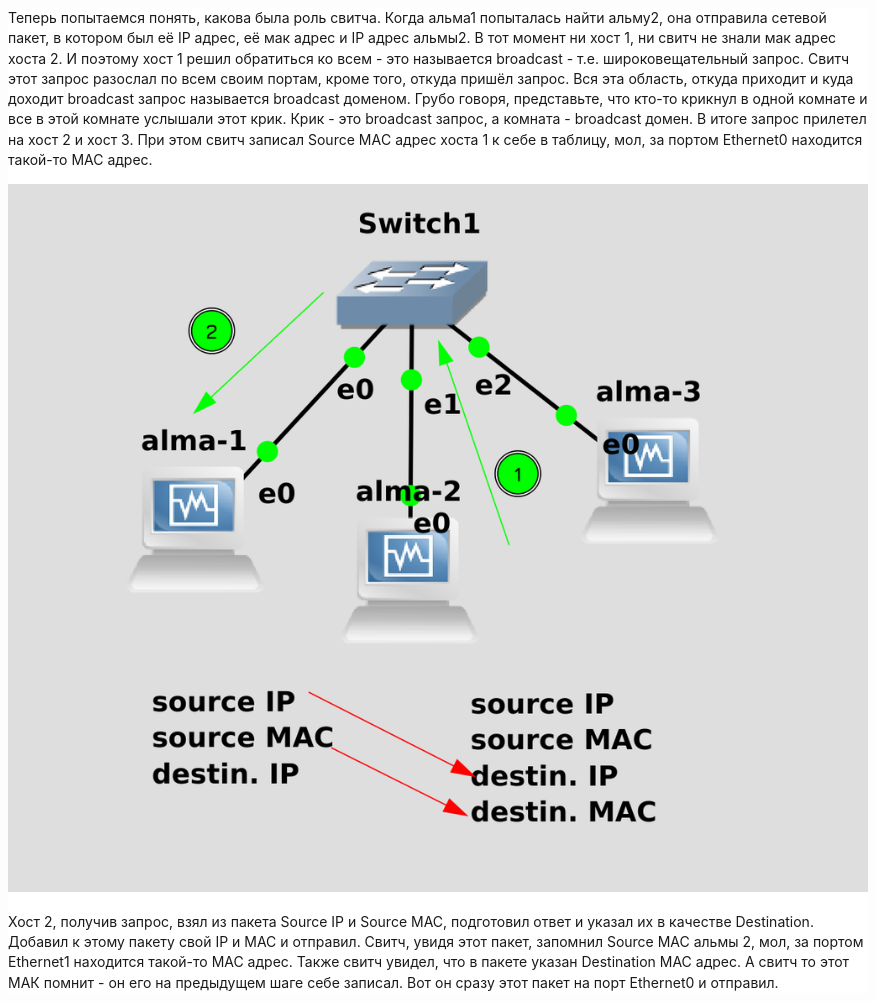 Теперь попытаемся понять, какова была роль свитча. Когда альма1 попыталась найти альму2, она отправила сетевой пакет, в котором был её IP адрес, её мак адрес и IP адрес альмы2. В тот момент ни хост 1, ни свитч не знали мак адрес хоста 2. И поэтому хост 1 решил обратиться ко всем - это называется broadcast - т.е. широковещательный запрос. Свитч этот запрос разослал по всем своим портам, кроме того, откуда пришёл запрос. Вся эта область, откуда приходит и куда доходит broadcast запрос называется broadcast доменом. Грубо говоря, представьте, что кто-то крикнул в одной комнате и все в этой комнате услышали этот крик. Крик - это broadcast запрос, а комната - broadcast домен. В итоге запрос прилетел на хост 2 и хост 3. При этом свитч записал Source MAС адрес хоста 1 к себе в таблицу, мол, за портом Ethernet0 находится такой-то MAC адрес. 

![](images/03/gnsnet2.png)

Хост 2, получив запрос, взял из пакета Source IP и Source MAC, подготовил ответ и указал их в качестве Destination. Добавил к этому пакету свой IP и MAC и отправил. Свитч, увидя этот пакет, запомнил Source MAC альмы 2, мол, за портом Ethernet1 находится такой-то MAC адрес. Также свитч увидел, что в пакете указан Destination MAC адрес. А свитч то этот МАК помнит - он его на предыдущем шаге себе записал. Вот он сразу этот пакет на порт Ethernet0 и отправил.
